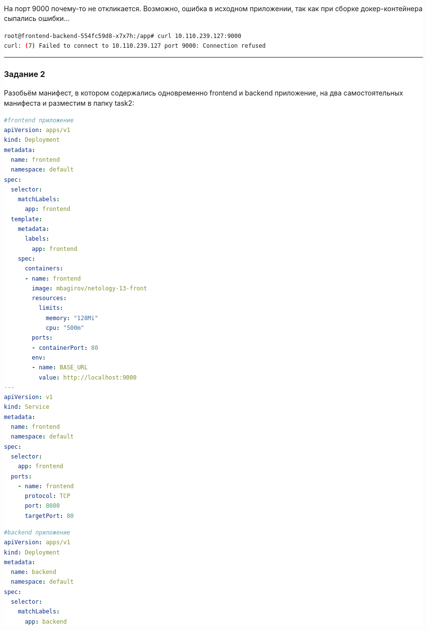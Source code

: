 На порт 9000 почему-то не откликается. Возможно, ошибка в исходном приложении, так как при сборке докер-контейнера сыпались ошибки...
```bash
root@frontend-backend-554fc59d8-x7x7h:/app# curl 10.110.239.127:9000
curl: (7) Failed to connect to 10.110.239.127 port 9000: Connection refused
```
---
### Задание 2
Разобьём манифест, в котором содержались одновременно frontend и backend приложение, на два самостоятельных манифеста и разместим в папку task2:
```yaml
#frontend приложение
apiVersion: apps/v1
kind: Deployment
metadata:
  name: frontend
  namespace: default
spec:
  selector:
    matchLabels:
      app: frontend
  template:
    metadata:
      labels:
        app: frontend
    spec:
      containers:
      - name: frontend
        image: mbagirov/netology-13-front
        resources:
          limits:
            memory: "128Mi"
            cpu: "500m"
        ports:
        - containerPort: 80
        env: 
        - name: BASE_URL
          value: http://localhost:9000
---
apiVersion: v1
kind: Service
metadata:
  name: frontend
  namespace: default
spec:
  selector:
    app: frontend
  ports:
    - name: frontend
      protocol: TCP
      port: 8080
      targetPort: 80
```
```yaml
#backend приложение
apiVersion: apps/v1
kind: Deployment
metadata:
  name: backend
  namespace: default
spec:
  selector:
    matchLabels:
      app: backend
```